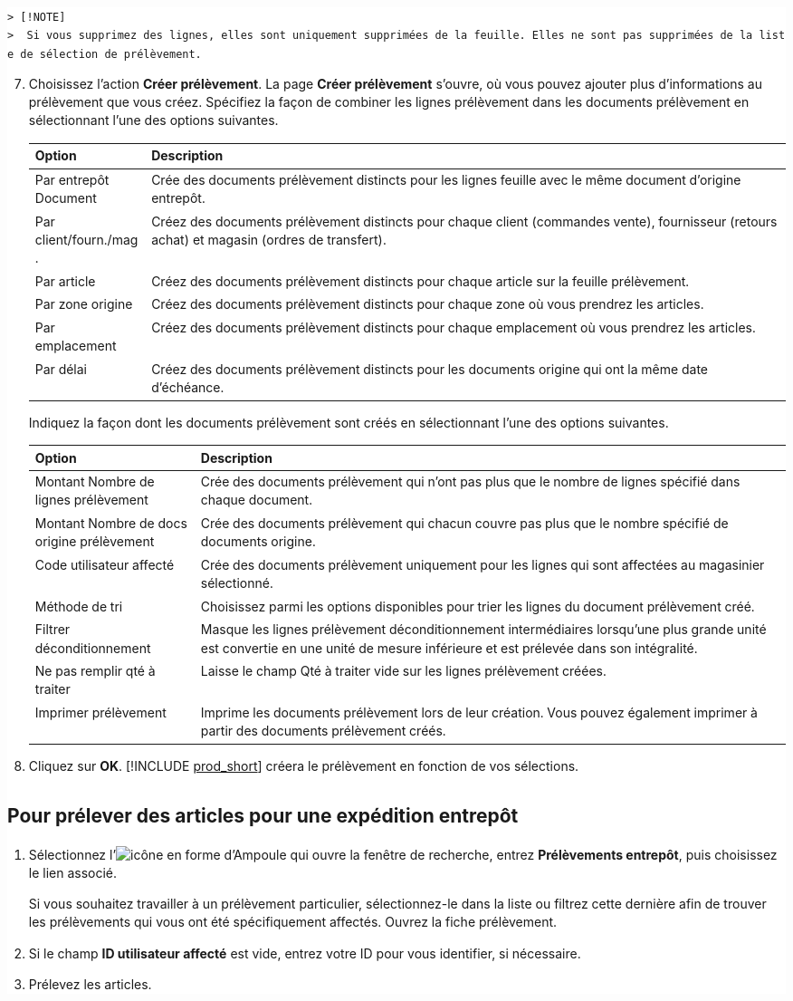     > [!NOTE]  
    >  Si vous supprimez des lignes, elles sont uniquement supprimées de la feuille. Elles ne sont pas supprimées de la liste de sélection de prélèvement.  

7. Choisissez l’action **Créer prélèvement**. La page **Créer prélèvement** s’ouvre, où vous pouvez ajouter plus d’informations au prélèvement que vous créez. Spécifiez la façon de combiner les lignes prélèvement dans les documents prélèvement en sélectionnant l’une des options suivantes.  

    |Option|Description|
    |-|-|
    |Par entrepôt Document|Crée des documents prélèvement distincts pour les lignes feuille avec le même document d’origine entrepôt.|
    |Par client/fourn./mag.|Créez des documents prélèvement distincts pour chaque client (commandes vente), fournisseur (retours achat) et magasin (ordres de transfert).|
    |Par article|Créez des documents prélèvement distincts pour chaque article sur la feuille prélèvement.|
    |Par zone origine|Créez des documents prélèvement distincts pour chaque zone où vous prendrez les articles.|
    |Par emplacement|Créez des documents prélèvement distincts pour chaque emplacement où vous prendrez les articles.|
    |Par délai|Créez des documents prélèvement distincts pour les documents origine qui ont la même date d’échéance.|

    Indiquez la façon dont les documents prélèvement sont créés en sélectionnant l’une des options suivantes.

    |Option|Description|
    |-|-|
    |Montant Nombre de lignes prélèvement|Crée des documents prélèvement qui n’ont pas plus que le nombre de lignes spécifié dans chaque document.|
    |Montant Nombre de docs origine prélèvement|Crée des documents prélèvement qui chacun couvre pas plus que le nombre spécifié de documents origine.|
    |Code utilisateur affecté|Crée des documents prélèvement uniquement pour les lignes qui sont affectées au magasinier sélectionné.|
    |Méthode de tri|Choisissez parmi les options disponibles pour trier les lignes du document prélèvement créé.|
    |Filtrer déconditionnement|Masque les lignes prélèvement déconditionnement intermédiaires lorsqu’une plus grande unité est convertie en une unité de mesure inférieure et est prélevée dans son intégralité.|
    |Ne pas remplir qté à traiter|Laisse le champ Qté à traiter vide sur les lignes prélèvement créées.|
    |Imprimer prélèvement|Imprime les documents prélèvement lors de leur création. Vous pouvez également imprimer à partir des documents prélèvement créés.|

8. Cliquez sur **OK**. [!INCLUDE [prod_short](includes/prod_short.md)] créera le prélèvement en fonction de vos sélections.  

## <a name="to-pick-items-for-a-warehouse-shipment" />Pour prélever des articles pour une expédition entrepôt

1. Sélectionnez l’![icône en forme d’Ampoule qui ouvre la fenêtre de recherche](media/ui-search/search_small.png "Dites-moi ce que vous voulez faire"), entrez **Prélèvements entrepôt**, puis choisissez le lien associé.  

    Si vous souhaitez travailler à un prélèvement particulier, sélectionnez-le dans la liste ou filtrez cette dernière afin de trouver les prélèvements qui vous ont été spécifiquement affectés. Ouvrez la fiche prélèvement.  
2. Si le champ **ID utilisateur affecté** est vide, entrez votre ID pour vous identifier, si nécessaire.  
3. Prélevez les articles.  

